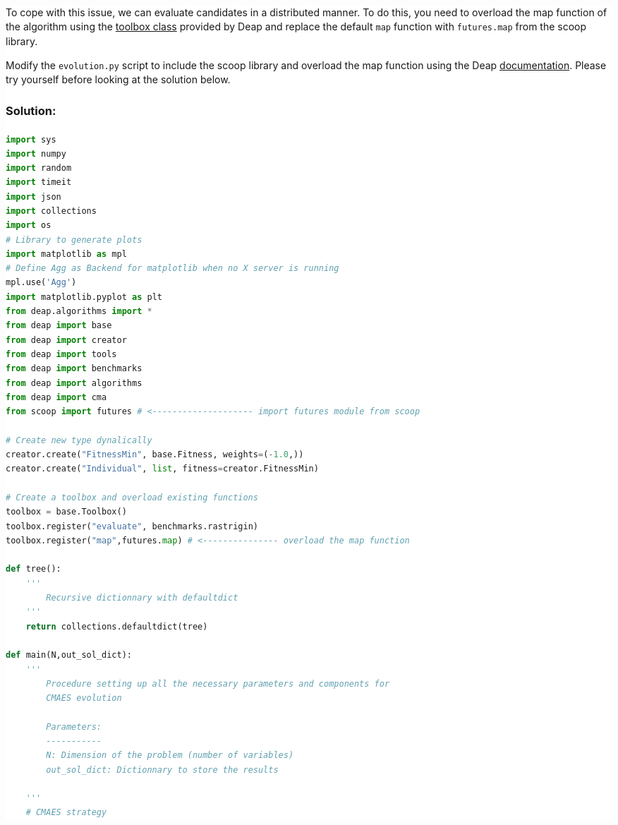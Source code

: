 To cope with this issue, we can evaluate candidates in a distributed manner. To do this, you need to overload the map function of the algorithm using the [toolbox class](https://deap.readthedocs.io/en/master/api/base.html) provided by Deap and replace the default ```map``` function with ```futures.map``` from the scoop library.

Modify the ```evolution.py``` script to include the scoop library and overload the map function using the Deap [documentation](https://deap.readthedocs.io/en/master/). Please try yourself before looking at the solution below. 

### Solution: 

```python
import sys
import numpy
import random
import timeit
import json
import collections
import os
# Library to generate plots                                                                         
import matplotlib as mpl                                                                            
# Define Agg as Backend for matplotlib when no X server is running                                  
mpl.use('Agg')                                                                                      
import matplotlib.pyplot as plt 
from deap.algorithms import *
from deap import base
from deap import creator
from deap import tools
from deap import benchmarks
from deap import algorithms
from deap import cma
from scoop import futures # <-------------------- import futures module from scoop

# Create new type dynalically
creator.create("FitnessMin", base.Fitness, weights=(-1.0,))
creator.create("Individual", list, fitness=creator.FitnessMin)

# Create a toolbox and overload existing functions
toolbox = base.Toolbox()
toolbox.register("evaluate", benchmarks.rastrigin)
toolbox.register("map",futures.map) # <--------------- overload the map function

def tree():
    ''' 
        Recursive dictionnary with defaultdict 
    '''
    return collections.defaultdict(tree)

def main(N,out_sol_dict):
    '''
        Procedure setting up all the necessary parameters and components for 
        CMAES evolution

        Parameters:
        -----------
        N: Dimension of the problem (number of variables)
        out_sol_dict: Dictionnary to store the results

    '''
    # CMAES strategy
```